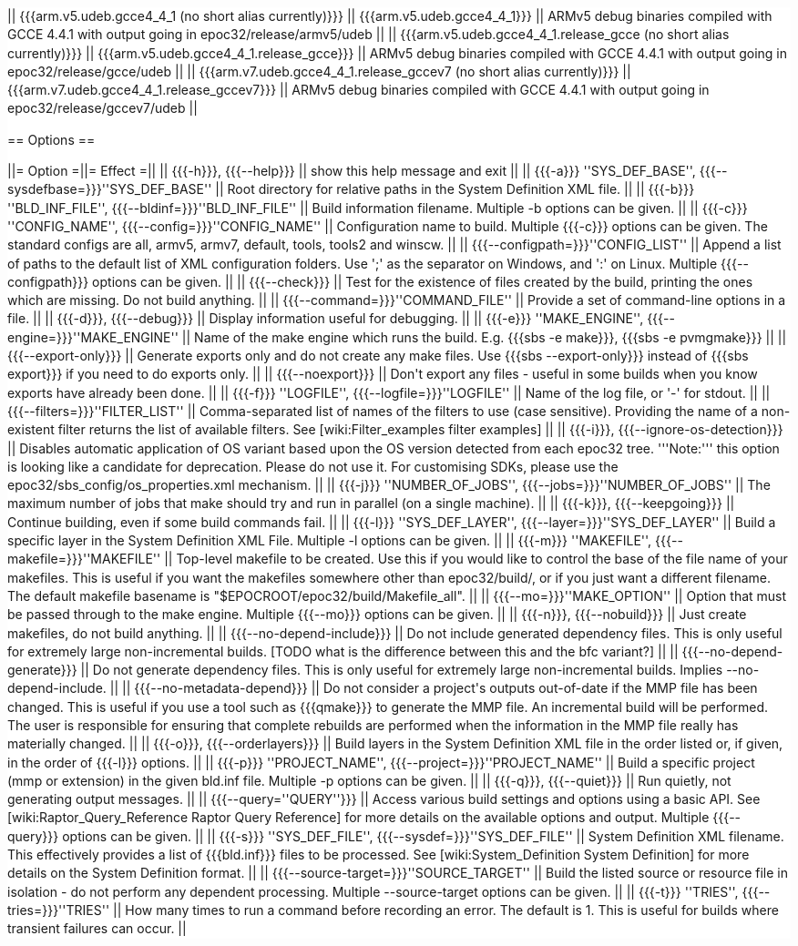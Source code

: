 || {{{arm.v5.udeb.gcce4_4_1 (no short alias currently)}}} || {{{arm.v5.udeb.gcce4_4_1}}} || ARMv5 debug binaries compiled with GCCE 4.4.1 with output going in epoc32/release/armv5/udeb ||
|| {{{arm.v5.udeb.gcce4_4_1.release_gcce (no short alias currently)}}} || {{{arm.v5.udeb.gcce4_4_1.release_gcce}}} || ARMv5 debug binaries compiled with GCCE 4.4.1 with output going in epoc32/release/gcce/udeb ||
|| {{{arm.v7.udeb.gcce4_4_1.release_gccev7 (no short alias currently)}}} || {{{arm.v7.udeb.gcce4_4_1.release_gccev7}}} || ARMv5 debug binaries compiled with GCCE 4.4.1 with output going in epoc32/release/gccev7/udeb ||


== Options ==

||= Option =||= Effect =||
|| {{{-h}}}, {{{--help}}} || show this help message and exit ||
|| {{{-a}}} ''SYS_DEF_BASE'', {{{--sysdefbase=}}}''SYS_DEF_BASE'' || Root directory for relative paths in the System Definition XML file. ||
|| {{{-b}}} ''BLD_INF_FILE'', {{{--bldinf=}}}''BLD_INF_FILE'' || Build information filename. Multiple -b options can be given. ||
|| {{{-c}}} ''CONFIG_NAME'', {{{--config=}}}''CONFIG_NAME'' || Configuration name to build. Multiple {{{-c}}} options can be given. The standard configs are all, armv5, armv7, default, tools, tools2 and winscw. ||
|| {{{--configpath=}}}''CONFIG_LIST'' || Append a list of paths to the default list of XML configuration folders. Use ';' as the separator on Windows, and ':' on Linux. Multiple {{{--configpath}}} options can be given. ||
|| {{{--check}}} || Test for the existence of files created by the build, printing the ones which are missing. Do not build anything. ||
|| {{{--command=}}}''COMMAND_FILE'' || Provide a set of command-line options in a file. ||
|| {{{-d}}}, {{{--debug}}} || Display information useful for debugging. ||
|| {{{-e}}} ''MAKE_ENGINE'', {{{--engine=}}}''MAKE_ENGINE'' || Name of the make engine which runs the build. E.g. {{{sbs -e make}}}, {{{sbs -e pvmgmake}}} ||
|| {{{--export-only}}} || Generate exports only and do not create any make files. Use {{{sbs --export-only}}} instead of {{{sbs export}}} if you need to do exports only. ||
|| {{{--noexport}}} || Don't export any files - useful in some builds when you know exports have already been done. ||
|| {{{-f}}} ''LOGFILE'', {{{--logfile=}}}''LOGFILE'' || Name of the log file, or '-' for stdout. ||
|| {{{--filters=}}}''FILTER_LIST'' || Comma-separated list of names of the filters to use (case sensitive). Providing the name of a non-existent filter returns the list of available filters. See [wiki:Filter_examples filter examples] ||
|| {{{-i}}}, {{{--ignore-os-detection}}} || Disables automatic application of OS variant based upon the OS version detected from each epoc32 tree. '''Note:''' this option is looking like a candidate for deprecation. Please do not use it. For customising SDKs, please use the epoc32/sbs_config/os_properties.xml mechanism. ||
|| {{{-j}}} ''NUMBER_OF_JOBS'', {{{--jobs=}}}''NUMBER_OF_JOBS'' || The maximum number of jobs that make should try and run in parallel (on a single machine). ||
|| {{{-k}}}, {{{--keepgoing}}} || Continue building, even if some build commands fail. ||
|| {{{-l}}} ''SYS_DEF_LAYER'', {{{--layer=}}}''SYS_DEF_LAYER'' || Build a specific layer in the System Definition XML File. Multiple -l options can be given. ||
|| {{{-m}}} ''MAKEFILE'', {{{--makefile=}}}''MAKEFILE'' || Top-level makefile to be created. Use this if you would like to control the base of the file name of your makefiles. This is useful if you want the makefiles somewhere other than epoc32/build/, or if you just want a different filename. The default makefile basename is "$EPOCROOT/epoc32/build/Makefile_all". ||
|| {{{--mo=}}}''MAKE_OPTION'' || Option that must be passed through to the make engine. Multiple {{{--mo}}} options can be given. ||
|| {{{-n}}}, {{{--nobuild}}} || Just create makefiles, do not build anything. ||
|| {{{--no-depend-include}}} || Do not include generated dependency files. This is only useful for extremely large non-incremental builds. [TODO what is the difference between this and the bfc variant?] ||
|| {{{--no-depend-generate}}} || Do not generate dependency files. This is only useful for extremely large non-incremental builds.  Implies --no-depend-include. ||
|| {{{--no-metadata-depend}}} || Do not consider a project's outputs out-of-date if the MMP file has been changed. This is useful if you use a tool such as {{{qmake}}} to generate the MMP file. An incremental build will be performed. The user is responsible for ensuring that complete rebuilds are performed when the information in the MMP file really has materially changed. ||
|| {{{-o}}}, {{{--orderlayers}}} || Build layers in the System Definition XML file in the order listed or, if given, in the order of {{{-l}}} options. ||
|| {{{-p}}} ''PROJECT_NAME'', {{{--project=}}}''PROJECT_NAME'' || Build a specific project (mmp or extension) in the given bld.inf file. Multiple -p options can be given. ||
|| {{{-q}}}, {{{--quiet}}} || Run quietly, not generating output messages. ||
|| {{{--query=''QUERY''}}} || Access various build settings and options using a basic API.  See [wiki:Raptor_Query_Reference Raptor Query Reference] for more details on the available options and output.  Multiple {{{--query}}} options can be given. ||
|| {{{-s}}} ''SYS_DEF_FILE'', {{{--sysdef=}}}''SYS_DEF_FILE'' || System Definition XML filename. This effectively provides a list of {{{bld.inf}}} files to be processed. See [wiki:System_Definition System Definition] for more details on the System Definition format. ||
|| {{{--source-target=}}}''SOURCE_TARGET'' || Build the listed source or resource file in isolation - do not perform any dependent processing. Multiple --source-target options can be given. ||
|| {{{-t}}} ''TRIES'', {{{--tries=}}}''TRIES'' || How many times to run a command before recording an error. The default is 1. This is useful for builds where transient failures can occur. ||